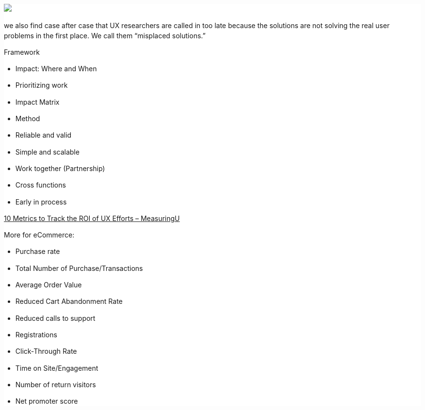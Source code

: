   

![](https://lh7-rt.googleusercontent.com/docsz/AD_4nXeZyW1nB2nk2Q3qRu8cOnKNVM9gLXQwxWb4Pvn97JPd8oC5T2WF2EAUDEAAJIg9FL3ZwaeYzqvHFva113R6WDkbfjT0B7gmzVQ0heYCLLxHuLdJHuHaFDBR-EK4gMDV2whaSMW57T044HN6QfwDM_93-rDH?key=VoNDMtukhSHpSBoZ7bNXlevl)

we also find case after case that UX researchers are called in too late because the solutions are not solving the real user problems in the first place. We call them “misplaced solutions.”

  
  
  

Framework

- Impact: Where and When 
    

- Prioritizing work
    
- Impact Matrix
    

- Method
    

- Reliable and valid
    
- Simple and scalable
    

- Work together (Partnership)
    

- Cross functions
    
- Early in process
    

  
  
  

[10 Metrics to Track the ROI of UX Efforts – MeasuringU](https://measuringu.com/ux-roi/) 

  

More for eCommerce: 

- Purchase rate
    
- Total Number of Purchase/Transactions
    
- Average Order Value
    
- Reduced Cart Abandonment Rate
    
- Reduced calls to support
    
- Registrations
    
- Click-Through Rate
    
- Time on Site/Engagement
    
- Number of return visitors
    
- Net promoter score
    

  
  
  